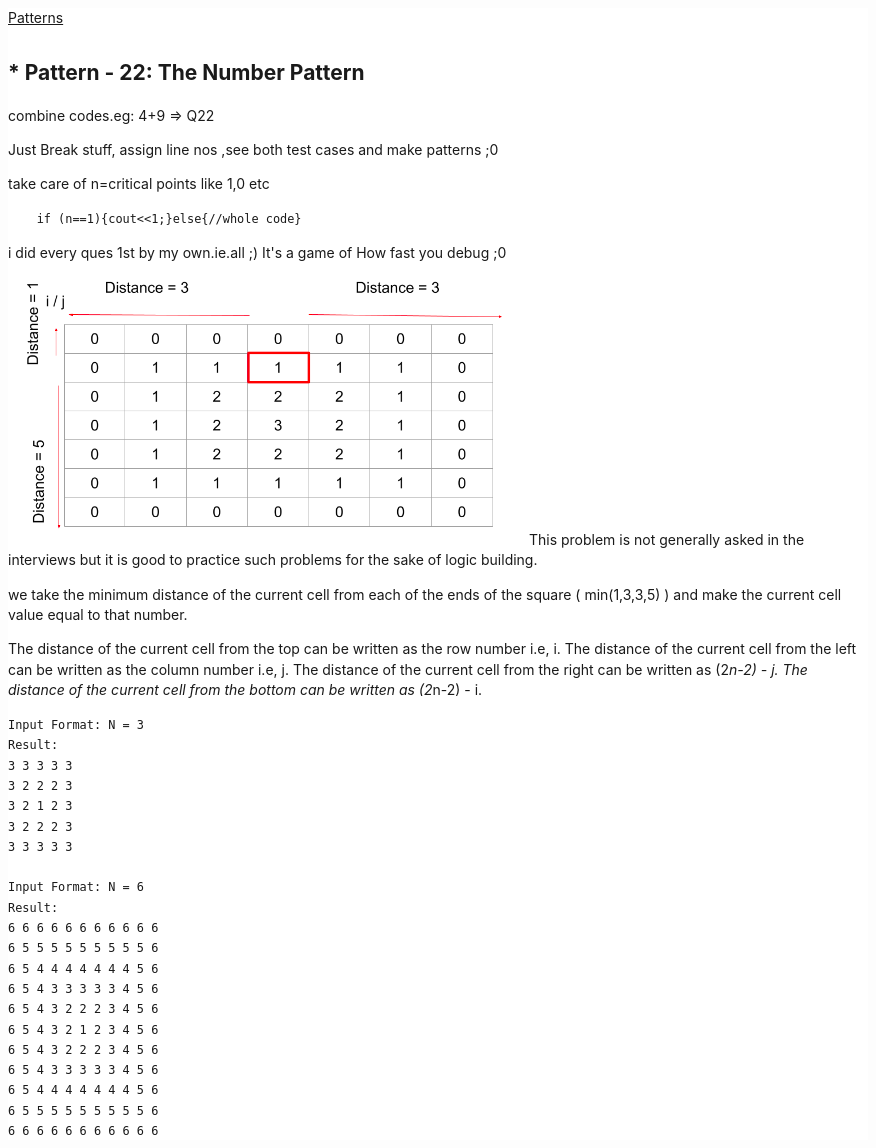 [Patterns](#patterns)

## * Pattern - 22: The Number Pattern 
combine codes.eg: 4+9 => Q22

Just Break stuff, assign line nos ,see both test cases and make patterns ;0

take care of n=critical points like 1,0 etc
```
    if (n==1){cout<<1;}else{//whole code}
```

i did every ques 1st by my own.ie.all ;)
It's a game of How fast you debug ;0
![alt text](image.png)
This problem is not generally asked in the interviews but it is good to practice such problems for the sake of logic building. 

we take the minimum distance of the current cell from each of the ends of the square ( min(1,3,3,5) ) and make the current cell value equal to that number. 

The distance of the current cell from the top can be written as the row number i.e, i.
The distance of the current cell from the left can be written as the column number i.e, j.
The distance of the current cell from the right can be written as (2*n-2) - j.
The distance of the current cell from the bottom can be written as (2*n-2) - i.

```
Input Format: N = 3
Result: 
3 3 3 3 3 
3 2 2 2 3 
3 2 1 2 3 
3 2 2 2 3 
3 3 3 3 3

Input Format: N = 6
Result:   
6 6 6 6 6 6 6 6 6 6 6 
6 5 5 5 5 5 5 5 5 5 6 
6 5 4 4 4 4 4 4 4 5 6 
6 5 4 3 3 3 3 3 4 5 6 
6 5 4 3 2 2 2 3 4 5 6 
6 5 4 3 2 1 2 3 4 5 6 
6 5 4 3 2 2 2 3 4 5 6 
6 5 4 3 3 3 3 3 4 5 6 
6 5 4 4 4 4 4 4 4 5 6 
6 5 5 5 5 5 5 5 5 5 6 
6 6 6 6 6 6 6 6 6 6 6
```
